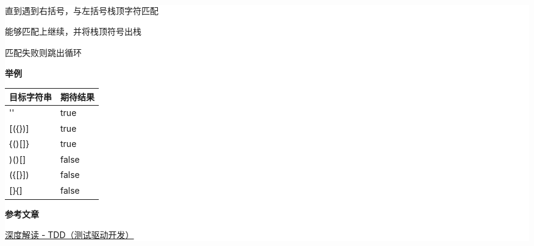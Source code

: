直到遇到右括号，与左括号栈顶字符匹配

能够匹配上继续，并将栈顶符号出栈

匹配失败则跳出循环

**举例**

| 目标字符串 | 期待结果 |
| ---------- | -------- |
| ''         | true     |
| [({})]     | true     |
| {()[]}     | true     |
| )()[]      | false    |
| ({[}])     | false    |
| [}{]       | false    |

**参考文章**

[深度解读 - TDD（测试驱动开发）](https://www.jianshu.com/p/62f16cd4fef3)
